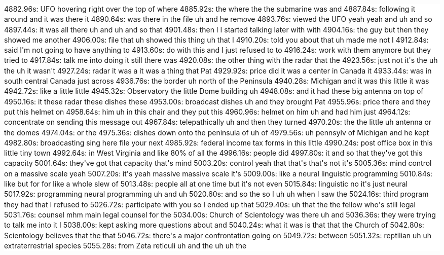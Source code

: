4882.96s: UFO hovering right over the top of where
4885.92s: the where the the submarine was and
4887.84s: following it around and it was there it
4890.64s: was there in the file uh and he remove
4893.76s: viewed the UFO yeah yeah and uh and so
4897.44s: it was all there uh and uh and so that
4901.48s: then I I started talking later with with
4904.16s: the guy but then they showed me another
4906.00s: file that uh showed this thing uh that I
4910.20s: told you about that uh made me not I
4912.84s: said I'm not going to have anything to
4913.60s: do with this and I just refused to to
4916.24s: work with them anymore but they tried to
4917.84s: talk me into doing it still there was
4920.08s: the other thing with the radar that the
4923.56s: just not it's the uh the uh it wasn't
4927.24s: radar it was a it was a thing that Pat
4929.92s: price did it was a center in Canada it
4933.44s: was in south central Canada just across
4936.76s: the border uh north of the Peninsula
4940.28s: Michigan and it was this little it was
4942.72s: like a little little
4945.32s: Observatory the little Dome building uh
4948.08s: and it had these big antenna on top of
4950.16s: it these radar these dishes these
4953.00s: broadcast dishes uh and they brought Pat
4955.96s: price there and they put this helmet on
4958.64s: him uh in this chair and they put this
4960.96s: helmet on him uh and had him just
4964.12s: concentrate on sending this message out
4967.84s: telepathically uh and then they turned
4970.20s: the the little uh antenna or the domes
4974.04s: or the
4975.36s: dishes down onto the peninsula of uh of
4979.56s: uh pennsylv of Michigan and he kept
4982.80s: broadcasting sing here file your next
4985.92s: federal income tax forms in this little
4990.24s: post office box in this little tiny town
4992.64s: in West Virginia and like 80% of all the
4996.16s: people did
4997.80s: it and so that they've got this capacity
5001.64s: they've got that capacity that's mind
5003.20s: control yeah that that's that's not it's
5005.36s: mind control on a massive scale yeah
5007.20s: it's yeah massive massive scale it's
5009.00s: like a neural linguistic programming
5010.84s: like but for for like a whole slew of
5013.48s: people all at one time but it's not even
5015.84s: linguistic no it's just neural
5017.92s: programming neural programming uh and uh
5020.60s: and so the so I uh uh when I saw the
5024.16s: third program they had that I refused to
5026.72s: participate with you so I ended up that
5029.40s: uh that the the fellow who's still legal
5031.76s: counsel mhm main legal counsel for the
5034.00s: Church of Scientology was there uh and
5036.36s: they were trying to talk me into it I
5038.00s: kept asking more questions about and
5040.24s: what it was is that that the Church of
5042.80s: Scientology believes that the that
5046.72s: there's a major confrontation going on
5049.72s: between
5051.32s: reptilian uh uh extraterrestrial species
5055.28s: from Zeta reticuli uh and the uh uh the